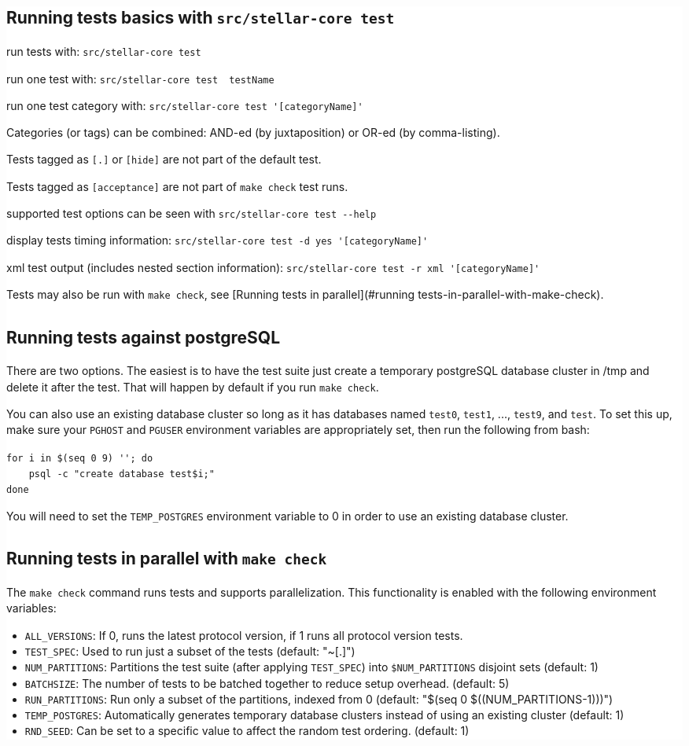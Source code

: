 ## Running tests basics with `src/stellar-core test`
run tests with:
  `src/stellar-core test`

run one test with:
  `src/stellar-core test  testName`

run one test category with:
  `src/stellar-core test '[categoryName]'`

Categories (or tags) can be combined: AND-ed (by juxtaposition) or OR-ed (by comma-listing).

Tests tagged as `[.]` or `[hide]` are not part of the default test.

Tests tagged as `[acceptance]` are not part of `make check` test runs.

supported test options can be seen with
  `src/stellar-core test --help`

display tests timing information:
  `src/stellar-core test -d yes '[categoryName]'`

xml test output (includes nested section information):
  `src/stellar-core test -r xml '[categoryName]'`

Tests may also be run with `make check`, see [Running tests in parallel](#running tests-in-parallel-with-make-check).

## Running tests against postgreSQL

There are two options.  The easiest is to have the test suite just
create a temporary postgreSQL database cluster in /tmp and delete it
after the test.  That will happen by default if you run `make check`.

You can also use an existing database cluster so long as it has
databases named `test0`, `test1`, ..., `test9`, and `test`.  To set
this up, make sure your `PGHOST` and `PGUSER` environment variables
are appropriately set, then run the following from bash:

    for i in $(seq 0 9) ''; do
        psql -c "create database test$i;"
    done

You will need to set the `TEMP_POSTGRES` environment variable to 0
in order to use an existing database cluster.

## Running tests in parallel with `make check`

The `make check` command runs tests and supports parallelization. This functionality is enabled with the following environment variables:
* `ALL_VERSIONS`: If 0, runs the latest protocol version, if 1 runs all protocol version tests.
* `TEST_SPEC`: Used to run just a subset of the tests (default: "~[.]")
* `NUM_PARTITIONS`: Partitions the test suite (after applying `TEST_SPEC`) into
`$NUM_PARTITIONS` disjoint sets (default: 1)
* `BATCHSIZE`: The number of tests to be batched together to reduce setup overhead. (default: 5)
* `RUN_PARTITIONS`: Run only a subset of the partitions, indexed from 0
(default: "$(seq 0 $((NUM_PARTITIONS-1)))")
* `TEMP_POSTGRES`: Automatically generates temporary database clusters instead
of using an existing cluster (default: 1)
* `RND_SEED`: Can be set to a specific value to affect the random test ordering. (default: 1)

